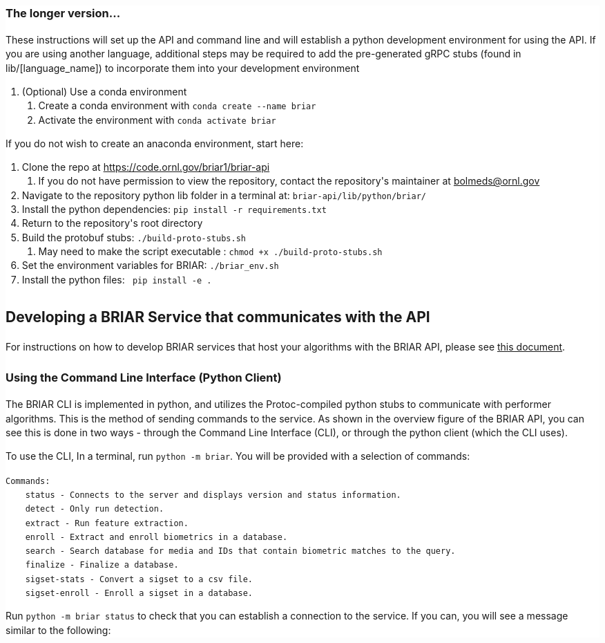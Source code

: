 ### The longer version...

These instructions will set up the API and command line and will establish a python development environment for using the API. If you are using another language, additional steps may be required to add the pre-generated gRPC stubs (found in lib/[language_name]) to incorporate them into your development environment


1. (Optional) Use a conda environment
   1. Create a conda environment with `conda create --name briar`
   2. Activate the environment with `conda activate briar`

If you do not wish to create an anaconda environment, start here:

1. Clone the repo at https://code.ornl.gov/briar1/briar-api
   1. If you do not have permission to view the repository, contact the repository's maintainer at <bolmeds@ornl.gov>
2. Navigate to the repository python lib folder in a terminal at: ` briar-api/lib/python/briar/ `
3. Install the python dependencies: ` pip install -r requirements.txt `
4. Return to the repository's root directory
5. Build the protobuf stubs: `./build-proto-stubs.sh`
   1. May need to make the script executable : `chmod +x ./build-proto-stubs.sh`
6. Set the environment variables for BRIAR: `./briar_env.sh`
7. Install the python files: ` pip install -e .`



## Developing a BRIAR Service that communicates with the API
For instructions on how to develop BRIAR services that host your algorithms with the BRIAR API, please see [this document](doc/HowToDevelopBriarService.md).

### Using the Command Line Interface (Python Client)
The BRIAR CLI is implemented in python, and utilizes the Protoc-compiled python stubs to communicate with performer algorithms. This is the method of sending commands to the service. As shown in the overview figure of the BRIAR API, you can see this is done in two ways - through the Command Line Interface (CLI), or through the python client (which the CLI uses).

To use the CLI, In a terminal, run `python -m briar`. You will be provided with a selection of commands:

~~~
Commands:
    status - Connects to the server and displays version and status information.
    detect - Only run detection.
    extract - Run feature extraction.
    enroll - Extract and enroll biometrics in a database.
    search - Search database for media and IDs that contain biometric matches to the query.
    finalize - Finalize a database.
    sigset-stats - Convert a sigset to a csv file.
    sigset-enroll - Enroll a sigset in a database.
~~~

Run `python -m briar status` to check that you can establish a connection to the service. If you can, you will see a message similar to the following: 
